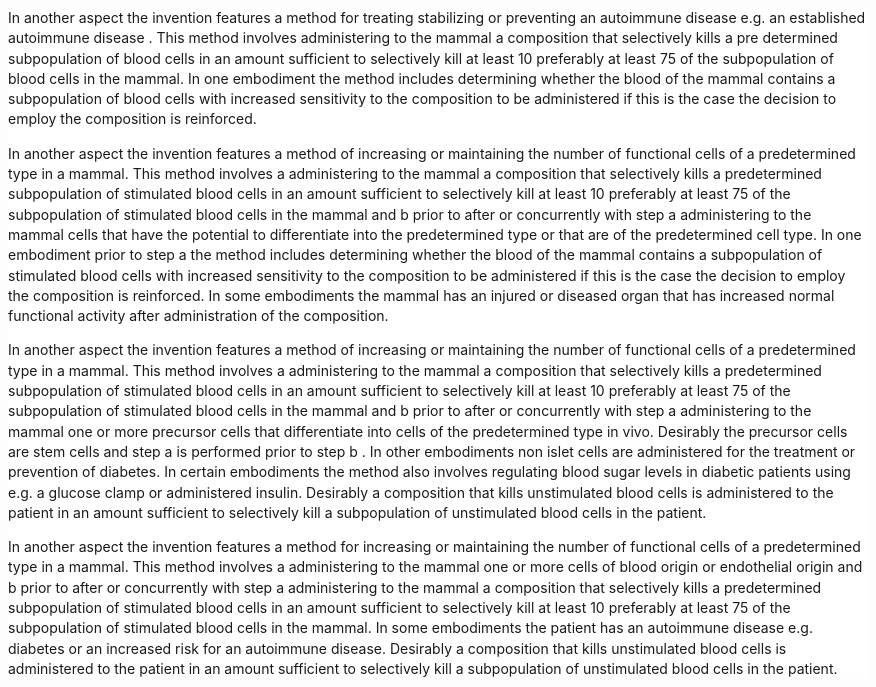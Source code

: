 In another aspect the invention features a method for treating stabilizing or preventing an autoimmune disease e.g. an established autoimmune disease . This method involves administering to the mammal a composition that selectively kills a pre determined subpopulation of blood cells in an amount sufficient to selectively kill at least 10 preferably at least 75 of the subpopulation of blood cells in the mammal. In one embodiment the method includes determining whether the blood of the mammal contains a subpopulation of blood cells with increased sensitivity to the composition to be administered if this is the case the decision to employ the composition is reinforced.

In another aspect the invention features a method of increasing or maintaining the number of functional cells of a predetermined type in a mammal. This method involves a administering to the mammal a composition that selectively kills a predetermined subpopulation of stimulated blood cells in an amount sufficient to selectively kill at least 10 preferably at least 75 of the subpopulation of stimulated blood cells in the mammal and b prior to after or concurrently with step a administering to the mammal cells that have the potential to differentiate into the predetermined type or that are of the predetermined cell type. In one embodiment prior to step a the method includes determining whether the blood of the mammal contains a subpopulation of stimulated blood cells with increased sensitivity to the composition to be administered if this is the case the decision to employ the composition is reinforced. In some embodiments the mammal has an injured or diseased organ that has increased normal functional activity after administration of the composition.

In another aspect the invention features a method of increasing or maintaining the number of functional cells of a predetermined type in a mammal. This method involves a administering to the mammal a composition that selectively kills a predetermined subpopulation of stimulated blood cells in an amount sufficient to selectively kill at least 10 preferably at least 75 of the subpopulation of stimulated blood cells in the mammal and b prior to after or concurrently with step a administering to the mammal one or more precursor cells that differentiate into cells of the predetermined type in vivo. Desirably the precursor cells are stem cells and step a is performed prior to step b . In other embodiments non islet cells are administered for the treatment or prevention of diabetes. In certain embodiments the method also involves regulating blood sugar levels in diabetic patients using e.g. a glucose clamp or administered insulin. Desirably a composition that kills unstimulated blood cells is administered to the patient in an amount sufficient to selectively kill a subpopulation of unstimulated blood cells in the patient.

In another aspect the invention features a method for increasing or maintaining the number of functional cells of a predetermined type in a mammal. This method involves a administering to the mammal one or more cells of blood origin or endothelial origin and b prior to after or concurrently with step a administering to the mammal a composition that selectively kills a predetermined subpopulation of stimulated blood cells in an amount sufficient to selectively kill at least 10 preferably at least 75 of the subpopulation of stimulated blood cells in the mammal. In some embodiments the patient has an autoimmune disease e.g. diabetes or an increased risk for an autoimmune disease. Desirably a composition that kills unstimulated blood cells is administered to the patient in an amount sufficient to selectively kill a subpopulation of unstimulated blood cells in the patient.
